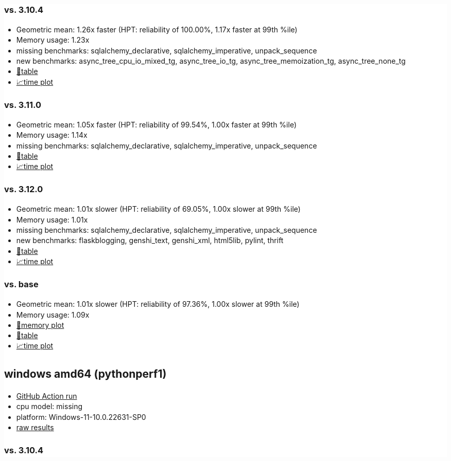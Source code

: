 ### vs. 3.10.4

- Geometric mean: 1.26x faster (HPT: reliability of 100.00%, 1.17x faster at 99th %ile)
- Memory usage: 1.23x
- missing benchmarks: sqlalchemy_declarative, sqlalchemy_imperative, unpack_sequence
- new benchmarks: async_tree_cpu_io_mixed_tg, async_tree_io_tg, async_tree_memoization_tg, async_tree_none_tg
- [📄table](bm-20240608-pythonperf2-x86_64-python-c15f94d6fbc960790db3-3.13.0b2%2B-c15f94d-vs-3.10.4.md)
- [📈time plot](bm-20240608-pythonperf2-x86_64-python-c15f94d6fbc960790db3-3.13.0b2%2B-c15f94d-vs-3.10.4.png)

### vs. 3.11.0

- Geometric mean: 1.05x faster (HPT: reliability of 99.54%, 1.00x faster at 99th %ile)
- Memory usage: 1.14x
- missing benchmarks: sqlalchemy_declarative, sqlalchemy_imperative, unpack_sequence
- [📄table](bm-20240608-pythonperf2-x86_64-python-c15f94d6fbc960790db3-3.13.0b2%2B-c15f94d-vs-3.11.0.md)
- [📈time plot](bm-20240608-pythonperf2-x86_64-python-c15f94d6fbc960790db3-3.13.0b2%2B-c15f94d-vs-3.11.0.png)

### vs. 3.12.0

- Geometric mean: 1.01x slower (HPT: reliability of 69.05%, 1.00x slower at 99th %ile)
- Memory usage: 1.01x
- missing benchmarks: sqlalchemy_declarative, sqlalchemy_imperative, unpack_sequence
- new benchmarks: flaskblogging, genshi_text, genshi_xml, html5lib, pylint, thrift
- [📄table](bm-20240608-pythonperf2-x86_64-python-c15f94d6fbc960790db3-3.13.0b2%2B-c15f94d-vs-3.12.0.md)
- [📈time plot](bm-20240608-pythonperf2-x86_64-python-c15f94d6fbc960790db3-3.13.0b2%2B-c15f94d-vs-3.12.0.png)

### vs. base

- Geometric mean: 1.01x slower (HPT: reliability of 97.36%, 1.00x slower at 99th %ile)
- Memory usage: 1.09x
- [🧠memory plot](bm-20240608-pythonperf2-x86_64-python-c15f94d6fbc960790db3-3.13.0b2%2B-c15f94d-vs-base-mem.png)
- [📄table](bm-20240608-pythonperf2-x86_64-python-c15f94d6fbc960790db3-3.13.0b2%2B-c15f94d-vs-base.md)
- [📈time plot](bm-20240608-pythonperf2-x86_64-python-c15f94d6fbc960790db3-3.13.0b2%2B-c15f94d-vs-base.png)

## windows amd64 (pythonperf1)

- [GitHub Action run](https://github.com/faster-cpython/benchmarking/actions/runs/9432386312)
- cpu model: missing
- platform: Windows-11-10.0.22631-SP0
- [raw results](bm-20240608-pythonperf1-amd64-python-c15f94d6fbc960790db3-3.13.0b2%2B-c15f94d.json)

### vs. 3.10.4
